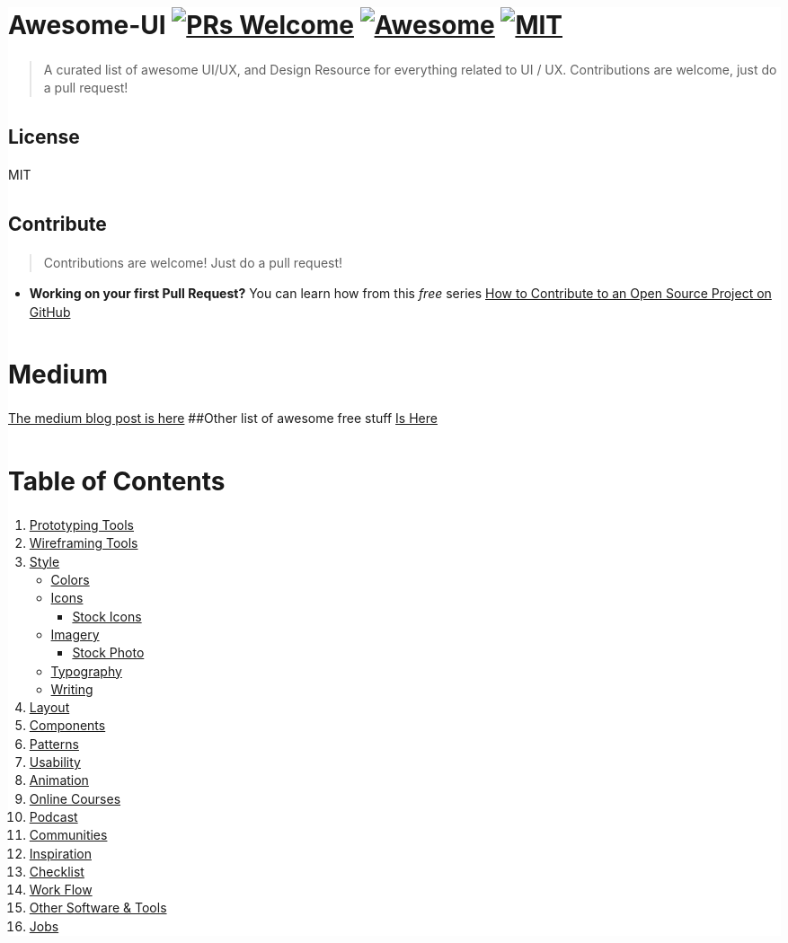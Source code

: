 # Awesome-UI [![PRs Welcome](https://img.shields.io/badge/PRs-welcome-brightgreen.svg?style=flat-square)](http://makeapullrequest.com) [![Awesome](https://cdn.rawgit.com/sindresorhus/awesome/d7305f38d29fed78fa85652e3a63e154dd8e8829/media/badge.svg)](https://github.com/sindresorhus/awesome) [![MIT](https://img.shields.io/github/license/mashape/apistatus.svg)](https://opensource.org/licenses/MIT)
> A curated list of awesome UI/UX, and Design
Resource for everything related to UI / UX. Contributions are welcome, just do a pull request!


## License

MIT

## Contribute

> Contributions are welcome! Just do a pull request!
  - **Working on your first Pull Request?** You can learn how from this *free* series [How to Contribute to an Open Source Project on GitHub](https://egghead.io/series/how-to-contribute-to-an-open-source-project-on-github)

# Medium
[The medium blog post is here](https://medium.com/free-stuff/500-curated-design-to-learn-ui-ux-resource-list-2ca7c857adbd#.pup0ub371)
##Other list of awesome free stuff
[Is Here](https://medium.com/free-stuff)


# Table of Contents
1. [Prototyping Tools](https://github.com/kevindeasis/awesome-ui#prototyping-tools)
2. [Wireframing Tools](https://github.com/kevindeasis/awesome-ui#wireframing-tools)
3. [Style](https://github.com/kevindeasis/awesome-ui#style)
   + [Colors](https://github.com/kevindeasis/awesome-ui#colors)
   + [Icons](https://github.com/kevindeasis/awesome-ui#colors)
     - [Stock Icons](https://github.com/kevindeasis/awesome-ui#stock-icons)
   + [Imagery](https://github.com/kevindeasis/awesome-ui#imagery)
     - [Stock Photo](https://github.com/kevindeasis/awesome-ui#stock-photos)
   + [Typography](https://github.com/kevindeasis/awesome-ui#typography)
   + [Writing](https://github.com/kevindeasis/awesome-ui#writing)
4. [Layout](https://github.com/kevindeasis/awesome-ui#layout)
5. [Components](https://github.com/kevindeasis/awesome-ui#components)
6. [Patterns](https://github.com/kevindeasis/awesome-ui#patterns)
7. [Usability](https://github.com/kevindeasis/awesome-ui#usability)
8. [Animation](https://github.com/kevindeasis/awesome-ui#animation)
9. [Online Courses](https://github.com/kevindeasis/awesome-ui#online-courses)
10. [Podcast](https://github.com/kevindeasis/awesome-ui#podcasts)
11. [Communities](https://github.com/kevindeasis/awesome-ui#communities)
12. [Inspiration](https://github.com/kevindeasis/awesome-ui#inspiration)
13. [Checklist](https://github.com/kevindeasis/awesome-ui#checklist)
14. [Work Flow](https://github.com/kevindeasis/awesome-ui#planning)
15. [Other Software & Tools](https://github.com/kevindeasis/awesome-ui#other-software--tools--resources)
16. [Jobs](https://github.com/kevindeasis/awesome-ui#jobs)
